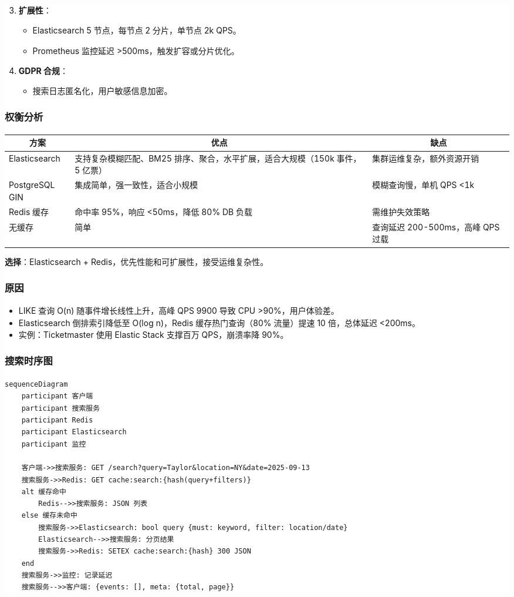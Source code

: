 3. **扩展性**：

    - Elasticsearch 5 节点，每节点 2 分片，单节点 2k QPS。

    - Prometheus 监控延迟 >500ms，触发扩容或分片优化。

4. **GDPR 合规**：

    - 搜索日志匿名化，用户敏感信息加密。


### 权衡分析

|方案|优点|缺点|
|---|---|---|
|Elasticsearch|支持复杂模糊匹配、BM25 排序、聚合，水平扩展，适合大规模（150k 事件，5 亿票）|集群运维复杂，额外资源开销|
|PostgreSQL GIN|集成简单，强一致性，适合小规模|模糊查询慢，单机 QPS <1k|
|Redis 缓存|命中率 95%，响应 <50ms，降低 80% DB 负载|需维护失效策略|
|无缓存|简单|查询延迟 200-500ms，高峰 QPS 过载|

**选择**：Elasticsearch + Redis，优先性能和可扩展性，接受运维复杂性。

### 原因

- LIKE 查询 O(n) 随事件增长线性上升，高峰 QPS 9900 导致 CPU >90%，用户体验差。
- Elasticsearch 倒排索引降低至 O(log n)，Redis 缓存热门查询（80% 流量）提速 10 倍，总体延迟 <200ms。
- 实例：Ticketmaster 使用 Elastic Stack 支撑百万 QPS，崩溃率降 90%。

### 搜索时序图

```mermaid
sequenceDiagram
    participant 客户端
    participant 搜索服务
    participant Redis
    participant Elasticsearch
    participant 监控

    客户端->>搜索服务: GET /search?query=Taylor&location=NY&date=2025-09-13
    搜索服务->>Redis: GET cache:search:{hash(query+filters)}
    alt 缓存命中
        Redis-->>搜索服务: JSON 列表
    else 缓存未命中
        搜索服务->>Elasticsearch: bool query {must: keyword, filter: location/date}
        Elasticsearch-->>搜索服务: 分页结果
        搜索服务->>Redis: SETEX cache:search:{hash} 300 JSON
    end
    搜索服务->>监控: 记录延迟
    搜索服务-->>客户端: {events: [], meta: {total, page}}
```


